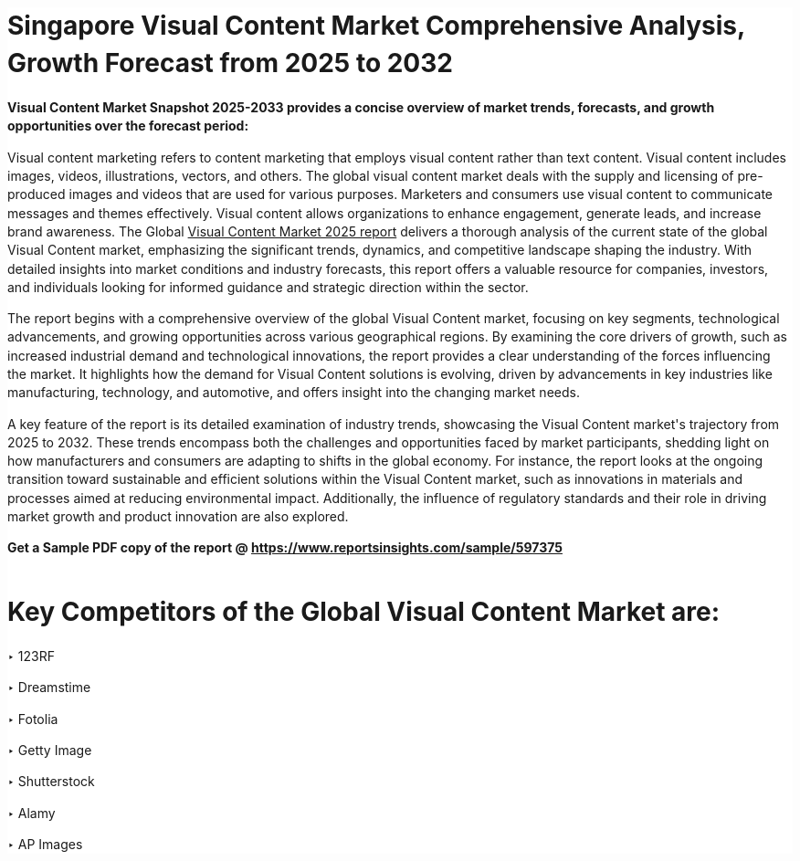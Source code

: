 # Singapore Visual Content Market Comprehensive Analysis, Growth Forecast from 2025 to 2032

<strong>Visual Content Market Snapshot 2025-2033 provides a concise overview of market trends, forecasts, and growth opportunities over the forecast period:</strong>

Visual content marketing refers to content marketing that employs visual content rather than text content. Visual content includes images, videos, illustrations, vectors, and others. The global visual content market deals with the supply and licensing of pre-produced images and videos that are used for various purposes. Marketers and consumers use visual content to communicate messages and themes effectively. Visual content allows organizations to enhance engagement, generate leads, and increase brand awareness. The Global <a href=https://www.reportsinsights.com/sample/597375>Visual Content Market 2025 report</a> delivers a thorough analysis of the current state of the global Visual Content market, emphasizing the significant trends, dynamics, and competitive landscape shaping the industry. With detailed insights into market conditions and industry forecasts, this report offers a valuable resource for companies, investors, and individuals looking for informed guidance and strategic direction within the sector.

The report begins with a comprehensive overview of the global Visual Content market, focusing on key segments, technological advancements, and growing opportunities across various geographical regions. By examining the core drivers of growth, such as increased industrial demand and technological innovations, the report provides a clear understanding of the forces influencing the market. It highlights how the demand for Visual Content solutions is evolving, driven by advancements in key industries like manufacturing, technology, and automotive, and offers insight into the changing market needs.

A key feature of the report is its detailed examination of industry trends, showcasing the Visual Content market's trajectory from 2025 to 2032. These trends encompass both the challenges and opportunities faced by market participants, shedding light on how manufacturers and consumers are adapting to shifts in the global economy. For instance, the report looks at the ongoing transition toward sustainable and efficient solutions within the Visual Content market, such as innovations in materials and processes aimed at reducing environmental impact. Additionally, the influence of regulatory standards and their role in driving market growth and product innovation are also explored.

<strong>Get a Sample PDF copy of the report @ <a href=https://www.reportsinsights.com/sample/597375>https://www.reportsinsights.com/sample/597375</a></strong>

# <strong>Key Competitors of the Global Visual Content Market are:</strong>

‣ 123RF

‣ Dreamstime

‣ Fotolia

‣ Getty Image

‣ Shutterstock

‣ Alamy

‣ AP Images
